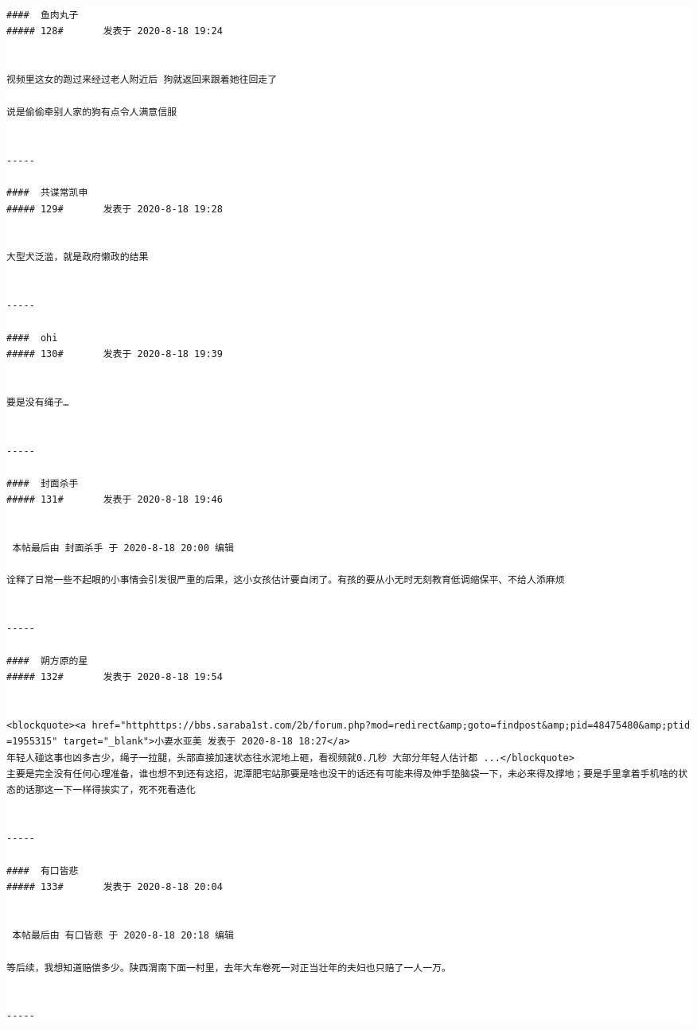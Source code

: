 ~~~
####  鱼肉丸子  
##### 128#       发表于 2020-8-18 19:24


视频里这女的跑过来经过老人附近后 狗就返回来跟着她往回走了

说是偷偷牵别人家的狗有点令人满意信服


-----

####  共谍常凯申  
##### 129#       发表于 2020-8-18 19:28


大型犬泛滥，就是政府懒政的结果


-----

####  ohi  
##### 130#       发表于 2020-8-18 19:39


要是没有绳子…


-----

####  封面杀手  
##### 131#       发表于 2020-8-18 19:46


 本帖最后由 封面杀手 于 2020-8-18 20:00 编辑 

诠释了日常一些不起眼的小事情会引发很严重的后果，这小女孩估计要自闭了。有孩的要从小无时无刻教育低调缩保平、不给人添麻烦


-----

####  朔方原的星  
##### 132#       发表于 2020-8-18 19:54


<blockquote><a href="httphttps://bbs.saraba1st.com/2b/forum.php?mod=redirect&amp;goto=findpost&amp;pid=48475480&amp;ptid=1955315" target="_blank">小妻水亚美 发表于 2020-8-18 18:27</a>
年轻人碰这事也凶多吉少，绳子一拉腿，头部直接加速状态往水泥地上砸，看视频就0.几秒 大部分年轻人估计都 ...</blockquote>
主要是完全没有任何心理准备，谁也想不到还有这招，泥潭肥宅站那要是啥也没干的话还有可能来得及伸手垫脑袋一下，未必来得及撑地；要是手里拿着手机啥的状态的话那这一下一样得挨实了，死不死看造化


-----

####  有口皆悲  
##### 133#       发表于 2020-8-18 20:04


 本帖最后由 有口皆悲 于 2020-8-18 20:18 编辑 

等后续，我想知道赔偿多少。陕西渭南下面一村里，去年大车卷死一对正当壮年的夫妇也只赔了一人一万。


-----

~~~